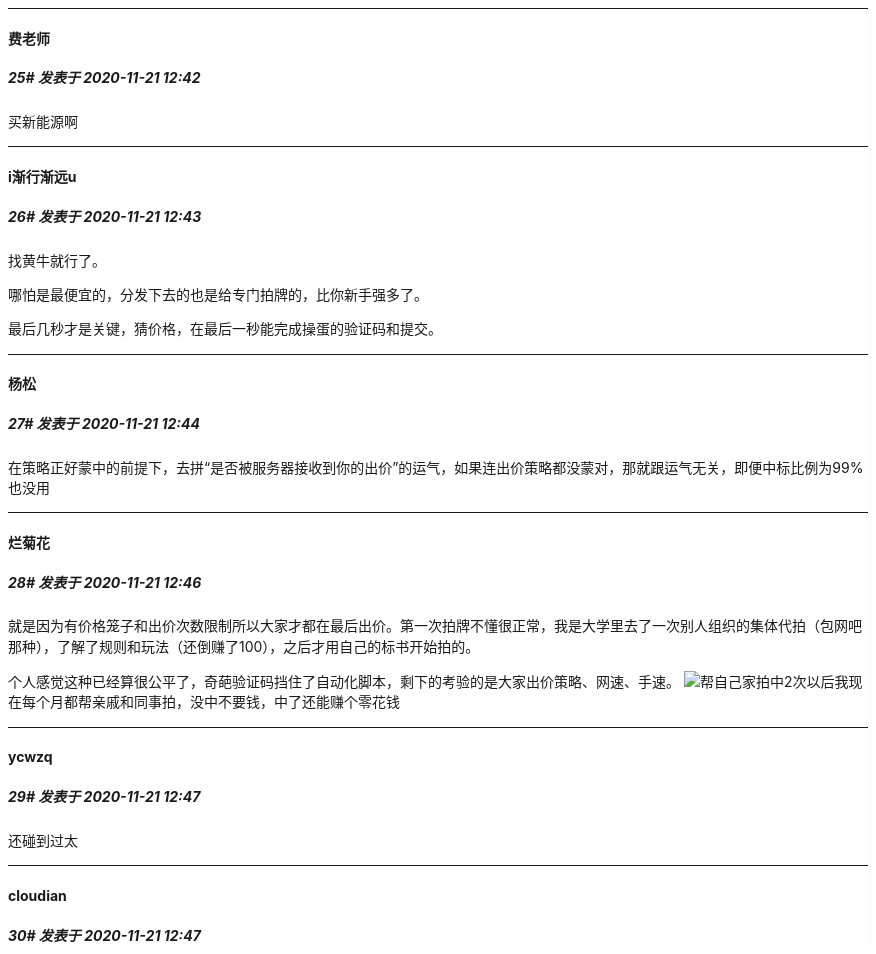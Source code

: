 
-----

####  费老师  
##### 25#       发表于 2020-11-21 12:42


买新能源啊


-----

####  i渐行渐远u  
##### 26#       发表于 2020-11-21 12:43


找黄牛就行了。

哪怕是最便宜的，分发下去的也是给专门拍牌的，比你新手强多了。


最后几秒才是关键，猜价格，在最后一秒能完成操蛋的验证码和提交。


-----

####  杨松  
##### 27#       发表于 2020-11-21 12:44


在策略正好蒙中的前提下，去拼“是否被服务器接收到你的出价”的运气，如果连出价策略都没蒙对，那就跟运气无关，即便中标比例为99%也没用


-----

####  烂菊花  
##### 28#       发表于 2020-11-21 12:46


就是因为有价格笼子和出价次数限制所以大家才都在最后出价。第一次拍牌不懂很正常，我是大学里去了一次别人组织的集体代拍（包网吧那种），了解了规则和玩法（还倒赚了100），之后才用自己的标书开始拍的。

个人感觉这种已经算很公平了，奇葩验证码挡住了自动化脚本，剩下的考验的是大家出价策略、网速、手速。
<img src="https://static.saraba1st.com/image/smiley/face2017/067.png" referrerpolicy="no-referrer">帮自己家拍中2次以后我现在每个月都帮亲戚和同事拍，没中不要钱，中了还能赚个零花钱


-----

####  ycwzq  
##### 29#       发表于 2020-11-21 12:47


还碰到过太


-----

####  cloudian  
##### 30#       发表于 2020-11-21 12:47
